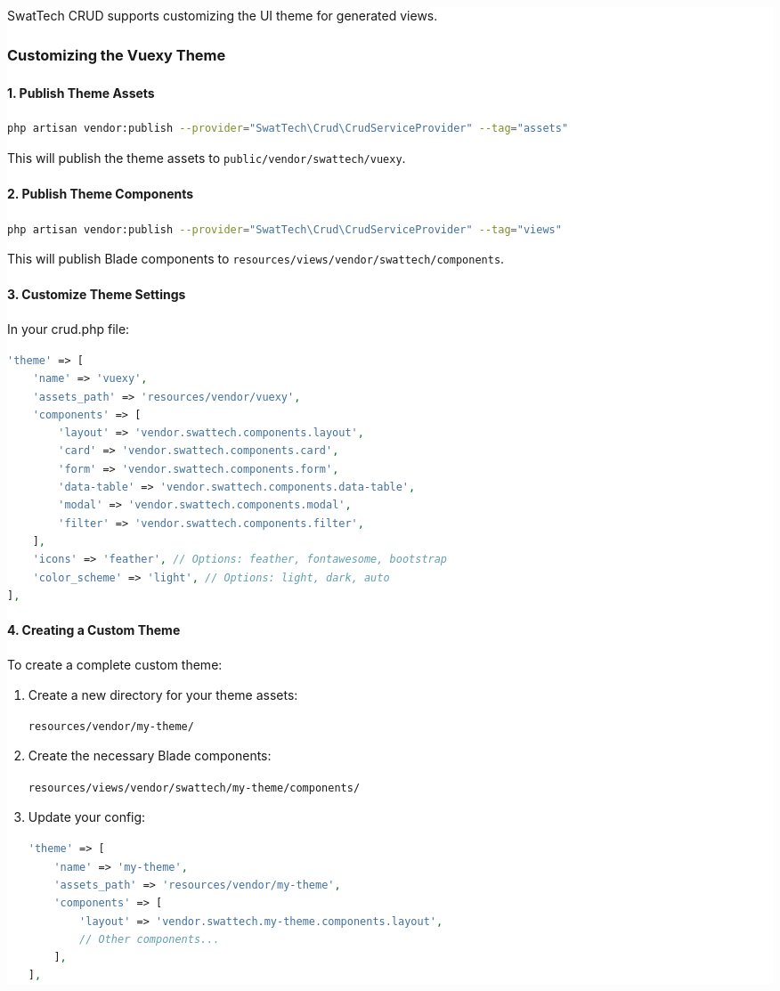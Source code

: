 SwatTech CRUD supports customizing the UI theme for generated views.

### Customizing the Vuexy Theme

#### 1. Publish Theme Assets

```bash
php artisan vendor:publish --provider="SwatTech\Crud\CrudServiceProvider" --tag="assets"
```

This will publish the theme assets to `public/vendor/swattech/vuexy`.

#### 2. Publish Theme Components

```bash
php artisan vendor:publish --provider="SwatTech\Crud\CrudServiceProvider" --tag="views"
```

This will publish Blade components to `resources/views/vendor/swattech/components`.

#### 3. Customize Theme Settings

In your crud.php file:

```php
'theme' => [
    'name' => 'vuexy',
    'assets_path' => 'resources/vendor/vuexy',
    'components' => [
        'layout' => 'vendor.swattech.components.layout',
        'card' => 'vendor.swattech.components.card',
        'form' => 'vendor.swattech.components.form',
        'data-table' => 'vendor.swattech.components.data-table',
        'modal' => 'vendor.swattech.components.modal',
        'filter' => 'vendor.swattech.components.filter',
    ],
    'icons' => 'feather', // Options: feather, fontawesome, bootstrap
    'color_scheme' => 'light', // Options: light, dark, auto
],
```

#### 4. Creating a Custom Theme

To create a complete custom theme:

1. Create a new directory for your theme assets:
   ```
   resources/vendor/my-theme/
   ```

2. Create the necessary Blade components:
   ```
   resources/views/vendor/swattech/my-theme/components/
   ```

3. Update your config:
   ```php
   'theme' => [
       'name' => 'my-theme',
       'assets_path' => 'resources/vendor/my-theme',
       'components' => [
           'layout' => 'vendor.swattech.my-theme.components.layout',
           // Other components...
       ],
   ],
   ```
